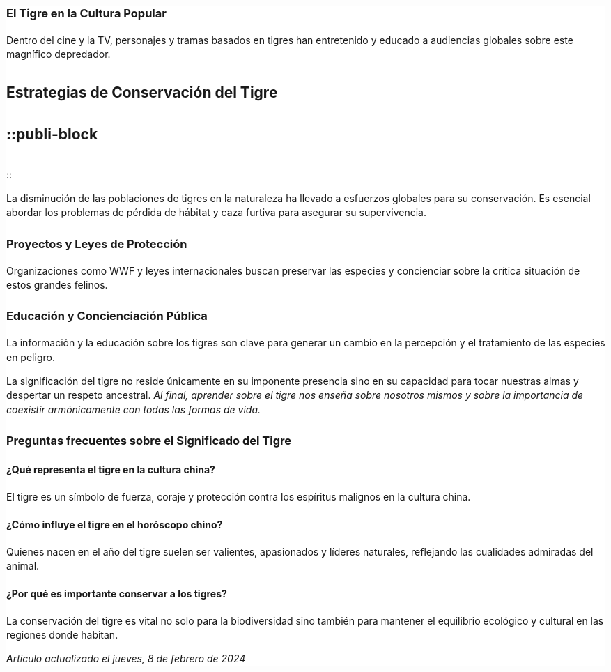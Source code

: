 ### El Tigre en la Cultura Popular
Dentro del cine y la TV, personajes y tramas basados en tigres han entretenido y educado a audiencias globales sobre este magnífico depredador.

## Estrategias de Conservación del Tigre


  ::publi-block
  ---
  ---
  ::
  
  
La disminución de las poblaciones de tigres en la naturaleza ha llevado a esfuerzos globales para su conservación. Es esencial abordar los problemas de pérdida de hábitat y caza furtiva para asegurar su supervivencia.

### Proyectos y Leyes de Protección
Organizaciones como WWF y leyes internacionales buscan preservar las especies y concienciar sobre la crítica situación de estos grandes felinos.

### Educación y Concienciación Pública
La información y la educación sobre los tigres son clave para generar un cambio en la percepción y el tratamiento de las especies en peligro.

La significación del tigre no reside únicamente en su imponente presencia sino en su capacidad para tocar nuestras almas y despertar un respeto ancestral. *Al final, aprender sobre el tigre nos enseña sobre nosotros mismos y sobre la importancia de coexistir armónicamente con todas las formas de vida.*

### Preguntas frecuentes sobre el Significado del Tigre

#### ¿Qué representa el tigre en la cultura china?
El tigre es un símbolo de fuerza, coraje y protección contra los espíritus malignos en la cultura china.

#### ¿Cómo influye el tigre en el horóscopo chino?
Quienes nacen en el año del tigre suelen ser valientes, apasionados y líderes naturales, reflejando las cualidades admiradas del animal.

#### ¿Por qué es importante conservar a los tigres?
La conservación del tigre es vital no solo para la biodiversidad sino también para mantener el equilibrio ecológico y cultural en las regiones donde habitan.

_Artículo actualizado el jueves, 8 de febrero de 2024_
